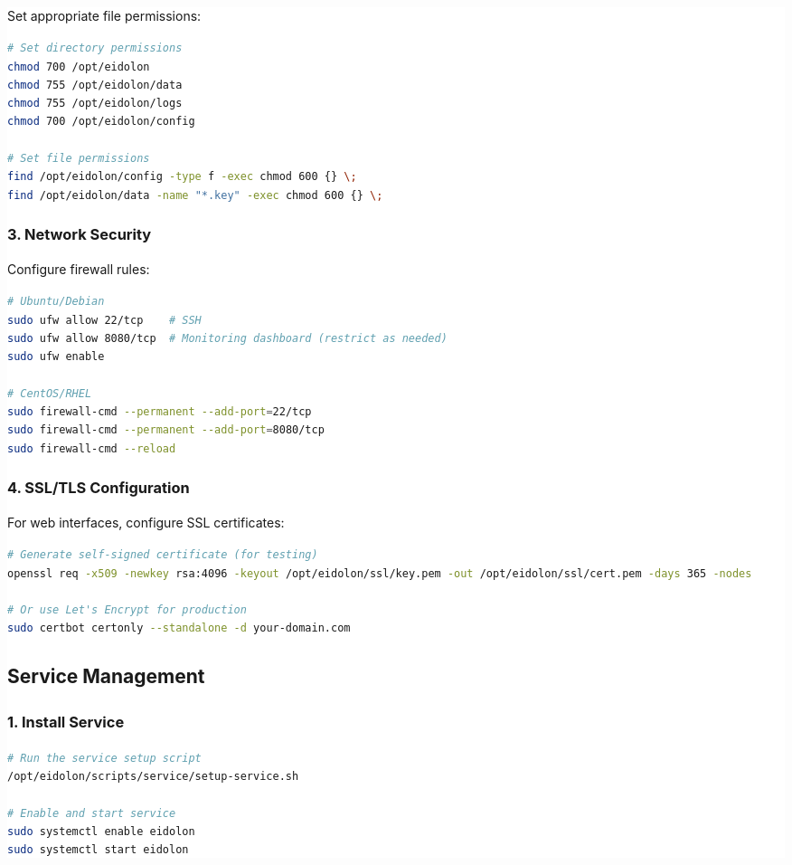 Set appropriate file permissions:
```bash
# Set directory permissions
chmod 700 /opt/eidolon
chmod 755 /opt/eidolon/data
chmod 755 /opt/eidolon/logs
chmod 700 /opt/eidolon/config

# Set file permissions
find /opt/eidolon/config -type f -exec chmod 600 {} \;
find /opt/eidolon/data -name "*.key" -exec chmod 600 {} \;
```

### 3. Network Security

Configure firewall rules:
```bash
# Ubuntu/Debian
sudo ufw allow 22/tcp    # SSH
sudo ufw allow 8080/tcp  # Monitoring dashboard (restrict as needed)
sudo ufw enable

# CentOS/RHEL
sudo firewall-cmd --permanent --add-port=22/tcp
sudo firewall-cmd --permanent --add-port=8080/tcp
sudo firewall-cmd --reload
```

### 4. SSL/TLS Configuration

For web interfaces, configure SSL certificates:
```bash
# Generate self-signed certificate (for testing)
openssl req -x509 -newkey rsa:4096 -keyout /opt/eidolon/ssl/key.pem -out /opt/eidolon/ssl/cert.pem -days 365 -nodes

# Or use Let's Encrypt for production
sudo certbot certonly --standalone -d your-domain.com
```

## Service Management

### 1. Install Service

```bash
# Run the service setup script
/opt/eidolon/scripts/service/setup-service.sh

# Enable and start service
sudo systemctl enable eidolon
sudo systemctl start eidolon
```
